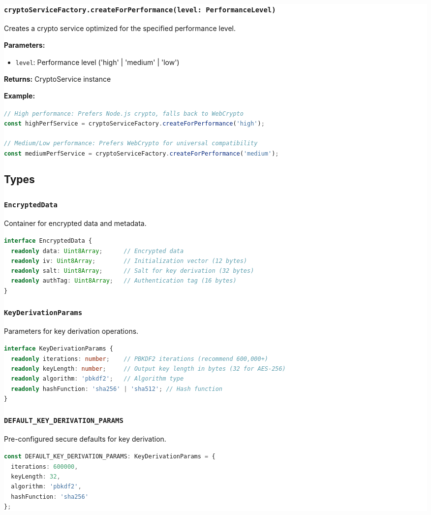 ### `cryptoServiceFactory.createForPerformance(level: PerformanceLevel)`

Creates a crypto service optimized for the specified performance level.

**Parameters:**
- `level`: Performance level ('high' | 'medium' | 'low')

**Returns:** CryptoService instance

**Example:**
```typescript
// High performance: Prefers Node.js crypto, falls back to WebCrypto
const highPerfService = cryptoServiceFactory.createForPerformance('high');

// Medium/Low performance: Prefers WebCrypto for universal compatibility
const mediumPerfService = cryptoServiceFactory.createForPerformance('medium');
```

## Types

### `EncryptedData`

Container for encrypted data and metadata.

```typescript
interface EncryptedData {
  readonly data: Uint8Array;      // Encrypted data
  readonly iv: Uint8Array;        // Initialization vector (12 bytes)
  readonly salt: Uint8Array;      // Salt for key derivation (32 bytes)
  readonly authTag: Uint8Array;   // Authentication tag (16 bytes)
}
```

### `KeyDerivationParams`

Parameters for key derivation operations.

```typescript
interface KeyDerivationParams {
  readonly iterations: number;    // PBKDF2 iterations (recommend 600,000+)
  readonly keyLength: number;     // Output key length in bytes (32 for AES-256)
  readonly algorithm: 'pbkdf2';   // Algorithm type
  readonly hashFunction: 'sha256' | 'sha512'; // Hash function
}
```

### `DEFAULT_KEY_DERIVATION_PARAMS`

Pre-configured secure defaults for key derivation.

```typescript
const DEFAULT_KEY_DERIVATION_PARAMS: KeyDerivationParams = {
  iterations: 600000,
  keyLength: 32,
  algorithm: 'pbkdf2',
  hashFunction: 'sha256'
};
```
